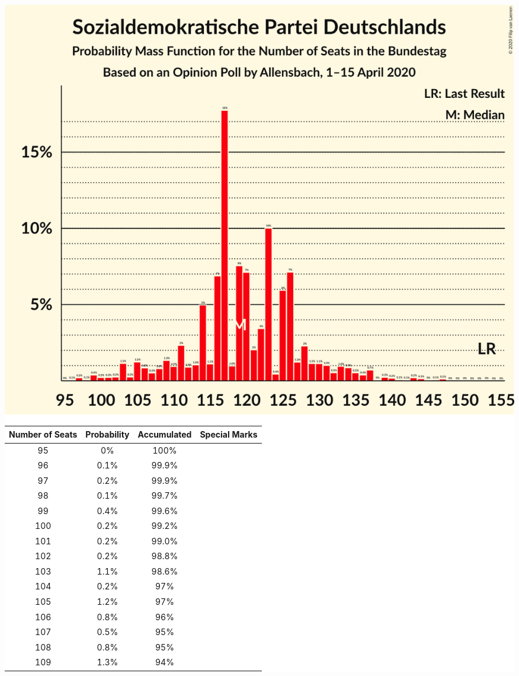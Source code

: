 ![Graph with seats probability mass function not yet produced](2020-04-15-Allensbach-seats-pmf-sozialdemokratischeparteideutschlands.png "Seats Probability Mass Function")

| Number of Seats | Probability | Accumulated | Special Marks |
|:---------------:|:-----------:|:-----------:|:-------------:|
| 95 | 0% | 100% |  |
| 96 | 0.1% | 99.9% |  |
| 97 | 0.2% | 99.9% |  |
| 98 | 0.1% | 99.7% |  |
| 99 | 0.4% | 99.6% |  |
| 100 | 0.2% | 99.2% |  |
| 101 | 0.2% | 99.0% |  |
| 102 | 0.2% | 98.8% |  |
| 103 | 1.1% | 98.6% |  |
| 104 | 0.2% | 97% |  |
| 105 | 1.2% | 97% |  |
| 106 | 0.8% | 96% |  |
| 107 | 0.5% | 95% |  |
| 108 | 0.8% | 95% |  |
| 109 | 1.3% | 94% |  |